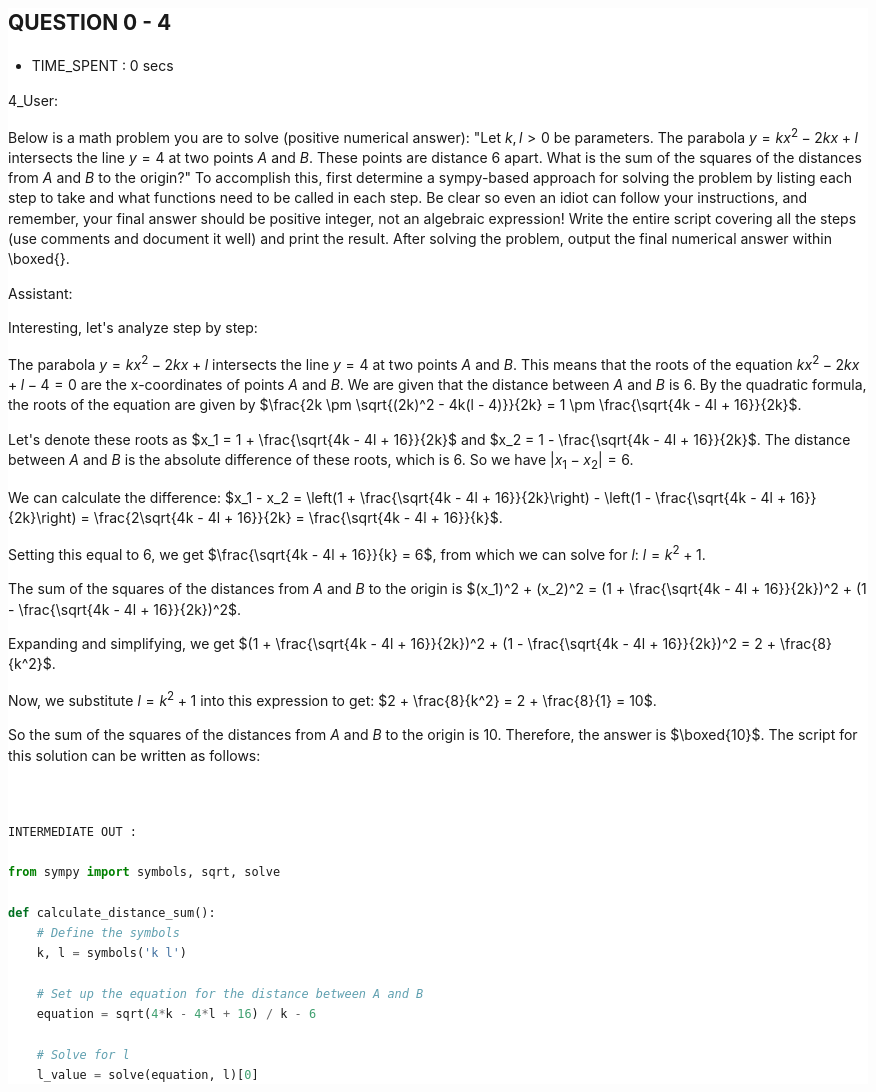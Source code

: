 

## QUESTION 0 - 4 
- TIME_SPENT : 0 secs

4_User:

Below is a math problem you are to solve (positive numerical answer):
"Let $k, l > 0$ be parameters. The parabola $y = kx^2 - 2kx + l$ intersects the line $y = 4$ at two points $A$ and $B$. These points are distance 6 apart. What is the sum of the squares of the distances from $A$ and $B$ to the origin?"
To accomplish this, first determine a sympy-based approach for solving the problem by listing each step to take and what functions need to be called in each step. Be clear so even an idiot can follow your instructions, and remember, your final answer should be positive integer, not an algebraic expression!
Write the entire script covering all the steps (use comments and document it well) and print the result. After solving the problem, output the final numerical answer within \boxed{}.

Assistant: 

Interesting, let's analyze step by step:



The parabola $y = kx^2 - 2kx + l$ intersects the line $y = 4$ at two points $A$ and $B$. This means that the roots of the equation $kx^2 - 2kx + l - 4 = 0$ are the x-coordinates of points $A$ and $B$. We are given that the distance between $A$ and $B$ is $6$. By the quadratic formula, the roots of the equation are given by $\frac{2k \pm \sqrt{(2k)^2 - 4k(l - 4)}}{2k} = 1 \pm \frac{\sqrt{4k - 4l + 16}}{2k}$.

Let's denote these roots as $x_1 = 1 + \frac{\sqrt{4k - 4l + 16}}{2k}$ and $x_2 = 1 - \frac{\sqrt{4k - 4l + 16}}{2k}$. The distance between $A$ and $B$ is the absolute difference of these roots, which is $6$. So we have $|x_1 - x_2| = 6$. 

We can calculate the difference:
$x_1 - x_2 = \left(1 + \frac{\sqrt{4k - 4l + 16}}{2k}\right) - \left(1 - \frac{\sqrt{4k - 4l + 16}}{2k}\right) = \frac{2\sqrt{4k - 4l + 16}}{2k} = \frac{\sqrt{4k - 4l + 16}}{k}$.

Setting this equal to $6$, we get $\frac{\sqrt{4k - 4l + 16}}{k} = 6$, from which we can solve for $l$: $l = k^2 + 1$.

The sum of the squares of the distances from $A$ and $B$ to the origin is $(x_1)^2 + (x_2)^2 = (1 + \frac{\sqrt{4k - 4l + 16}}{2k})^2 + (1 - \frac{\sqrt{4k - 4l + 16}}{2k})^2$.

Expanding and simplifying, we get $(1 + \frac{\sqrt{4k - 4l + 16}}{2k})^2 + (1 - \frac{\sqrt{4k - 4l + 16}}{2k})^2 = 2 + \frac{8}{k^2}$.

Now, we substitute $l = k^2 + 1$ into this expression to get: $2 + \frac{8}{k^2} = 2 + \frac{8}{1} = 10$.

So the sum of the squares of the distances from $A$ and $B$ to the origin is $10$. Therefore, the answer is $\boxed{10}$. The script for this solution can be written as follows:

```python


INTERMEDIATE OUT :

from sympy import symbols, sqrt, solve

def calculate_distance_sum():
    # Define the symbols
    k, l = symbols('k l')

    # Set up the equation for the distance between A and B
    equation = sqrt(4*k - 4*l + 16) / k - 6

    # Solve for l
    l_value = solve(equation, l)[0]

```